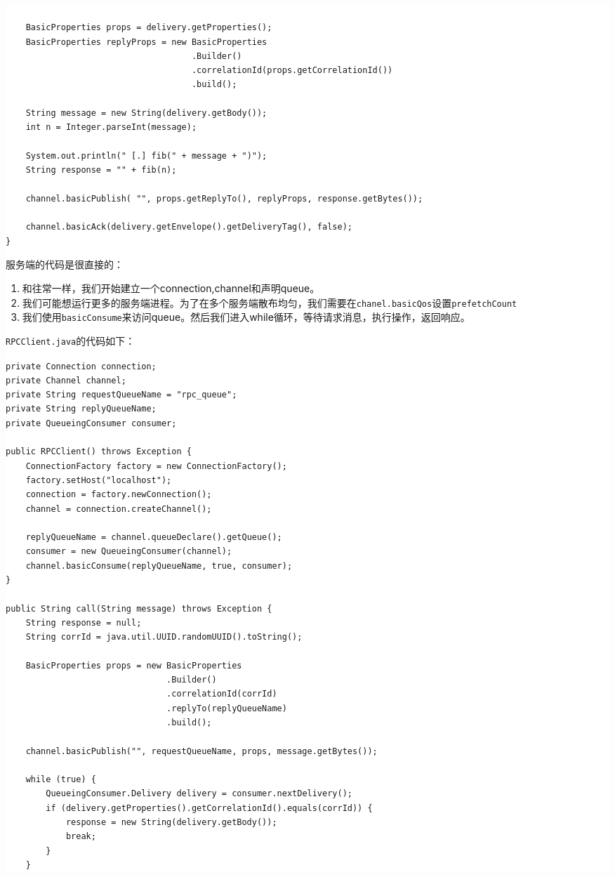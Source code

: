 ````

    BasicProperties props = delivery.getProperties();
    BasicProperties replyProps = new BasicProperties
                                     .Builder()
                                     .correlationId(props.getCorrelationId())
                                     .build();

    String message = new String(delivery.getBody());
    int n = Integer.parseInt(message);

    System.out.println(" [.] fib(" + message + ")");
    String response = "" + fib(n);

    channel.basicPublish( "", props.getReplyTo(), replyProps, response.getBytes());

    channel.basicAck(delivery.getEnvelope().getDeliveryTag(), false);
}
````

服务端的代码是很直接的：

1. 和往常一样，我们开始建立一个connection,channel和声明queue。
2. 我们可能想运行更多的服务端进程。为了在多个服务端散布均匀，我们需要在`chanel.basicQos`设置`prefetchCount`
3. 我们使用`basicConsume`来访问queue。然后我们进入while循环，等待请求消息，执行操作，返回响应。

`RPCClient.java`的代码如下：

````
private Connection connection;
private Channel channel;
private String requestQueueName = "rpc_queue";
private String replyQueueName;
private QueueingConsumer consumer;

public RPCClient() throws Exception {
    ConnectionFactory factory = new ConnectionFactory();
    factory.setHost("localhost");
    connection = factory.newConnection();
    channel = connection.createChannel();

    replyQueueName = channel.queueDeclare().getQueue();
    consumer = new QueueingConsumer(channel);
    channel.basicConsume(replyQueueName, true, consumer);
}

public String call(String message) throws Exception {     
    String response = null;
    String corrId = java.util.UUID.randomUUID().toString();

    BasicProperties props = new BasicProperties
                                .Builder()
                                .correlationId(corrId)
                                .replyTo(replyQueueName)
                                .build();

    channel.basicPublish("", requestQueueName, props, message.getBytes());

    while (true) {
        QueueingConsumer.Delivery delivery = consumer.nextDelivery();
        if (delivery.getProperties().getCorrelationId().equals(corrId)) {
            response = new String(delivery.getBody());
            break;
        }
    }

````